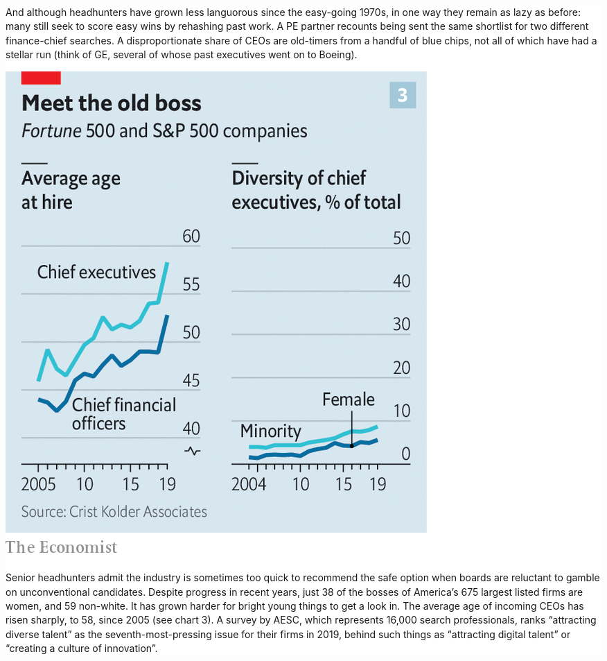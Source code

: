 And although headhunters have grown less languorous since the easy-going 1970s, in one way they remain as lazy as before: many still seek to score easy wins by rehashing past work. A PE partner recounts being sent the same shortlist for two different finance-chief searches. A disproportionate share of CEOs are old-timers from a handful of blue chips, not all of which have had a stellar run (think of GE, several of whose past executives went on to Boeing).

![image](images/20200208_BBC327.png) 


Senior headhunters admit the industry is sometimes too quick to recommend the safe option when boards are reluctant to gamble on unconventional candidates. Despite progress in recent years, just 38 of the bosses of America’s 675 largest listed firms are women, and 59 non-white. It has grown harder for bright young things to get a look in. The average age of incoming CEOs has risen sharply, to 58, since 2005 (see chart 3). A survey by AESC, which represents 16,000 search professionals, ranks “attracting diverse talent” as the seventh-most-pressing issue for their firms in 2019, behind such things as “attracting digital talent” or “creating a culture of innovation”.
